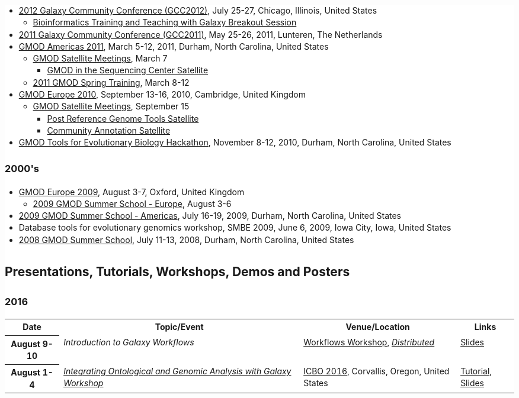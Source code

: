 * [2012 Galaxy Community Conference (GCC2012)](/src/Events/GCC2012/index.md), July 25-27, Chicago, Illinois, United States
  * [Bioinformatics Training and Teaching with Galaxy Breakout Session](/src/Events/GCC2012/Program/Breakouts/BioinformaticsTraining/index.md)
* [2011 Galaxy Community Conference (GCC2011)](http://galaxyproject.org/gcc2011/Home.html), May 25-26, 2011, Lunteren, The Netherlands
* [GMOD Americas 2011](http://gmod.org/wiki/GMOD_Americas_2011), March 5-12, 2011, Durham, North Carolina, United States 
  * [GMOD Satellite Meetings](http://gmod.org/wiki/Satellite_Meetings_-_GMOD_Americas_2011), March 7
    * [GMOD in the Sequencing Center Satellite](http://gmod.org/wiki/GMOD_in_the_Sequencing_Center) 
  * [2011 GMOD Spring Training](http://gmod.org/wiki/2011_GMOD_Spring_Training), March 8-12
* [GMOD Europe 2010](http://gmod.org/wiki/GMOD_Europe_2010), September 13-16, 2010, Cambridge, United Kingdom
  * [GMOD Satellite Meetings](http://gmod.org/wiki/Satellite_Meetings_-_GMOD_Europe_2010), September 15
    * [Post Reference Genome Tools Satellite](http://gmod.org/wiki/Post_Reference_Genome_Tools)
    * [Community Annotation Satellite](http://gmod.org/wiki/Community_Annotation_-_September_2010_Satellite)
* [GMOD Tools for Evolutionary Biology Hackathon](http://gmod.org/wiki/GMOD_Evo_Hackathon), November 8-12, 2010, Durham, North Carolina, United States

### 2000's

* [GMOD Europe 2009](http://gmod.org/wiki/GMOD_Europe_2009), August 3-7, Oxford, United Kingdom 
  * [2009 GMOD Summer School - Europe](http://gmod.org/wiki/2009_GMOD_Summer_School_-_Europe), August 3-6
* [2009 GMOD Summer School - Americas](http://gmod.org/wiki/2009_GMOD_Summer_School_-_Americas), July 16-19, 2009, Durham, North Carolina, United States
* Database tools for evolutionary genomics workshop, SMBE 2009, June 6, 2009, Iowa City, Iowa, United States
* [2008 GMOD Summer School](http://gmod.org/wiki/2008_GMOD_Summer_School), July 11-13, 2008, Durham, North Carolina, United States

## Presentations, Tutorials, Workshops, Demos and Posters

### 2016

<table>
  <tr class="th" >
    <th> Date </th>
    <th> Topic/Event </th>
    <th> Venue/Location </th>
    <th> Links </th>
  </tr>
  <tr>
    <th> August 9-10 </th>
    <td> <em>Introduction to Galaxy Workflows</em> </td>
    <td> <a href='https://sites.google.com/a/illinois.edu/workflows-workshop/home'>Workflows Workshop</a>, <em><a href='https://sites.google.com/a/illinois.edu/workflows-workshop/home/call-for-host-sites'>Distributed</a></em> </td>
    <td> <a href='PLACEHOLDER_ATTACHMENT_URL/src/Documents/Presentations/2016_WorkflowWorkshop.pdf'>Slides</a>  </td>
  </tr>
  <tr>
    <th> August 1-4 </th>
    <td> <em><a href='http://icbo.cgrb.oregonstate.edu/node/41'>Integrating Ontological and Genomic Analysis with Galaxy Workshop</a></em> </td>
    <td> <a href='http://icbo.cgrb.oregonstate.edu/'>ICBO 2016</a>, Corvallis, Oregon, United States </td>
    <td> <a href='PLACEHOLDER_ATTACHMENT_URL/src/Documents/Presentations/2016_ICBO_Tutorial.pdf'>Tutorial</a>, <a href='PLACEHOLDER_ATTACHMENT_URL/src/Documents/Presentations/2016_ICBO_Slides.pdf'>Slides</a> </td>
  </tr>